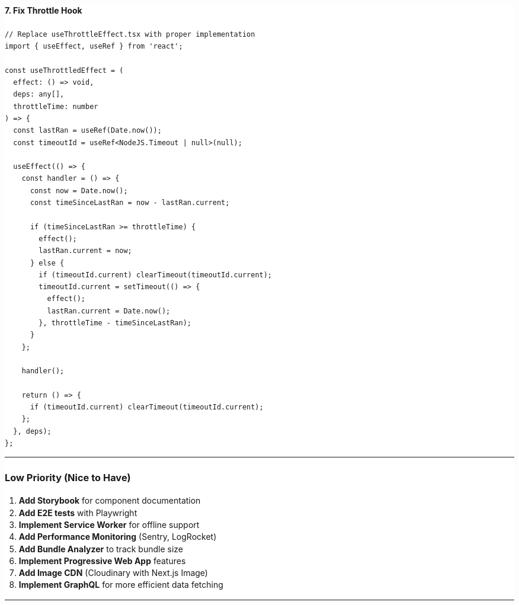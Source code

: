 #### 7. Fix Throttle Hook
```tsx
// Replace useThrottleEffect.tsx with proper implementation
import { useEffect, useRef } from 'react';

const useThrottledEffect = (
  effect: () => void,
  deps: any[],
  throttleTime: number
) => {
  const lastRan = useRef(Date.now());
  const timeoutId = useRef<NodeJS.Timeout | null>(null);

  useEffect(() => {
    const handler = () => {
      const now = Date.now();
      const timeSinceLastRan = now - lastRan.current;

      if (timeSinceLastRan >= throttleTime) {
        effect();
        lastRan.current = now;
      } else {
        if (timeoutId.current) clearTimeout(timeoutId.current);
        timeoutId.current = setTimeout(() => {
          effect();
          lastRan.current = Date.now();
        }, throttleTime - timeSinceLastRan);
      }
    };

    handler();

    return () => {
      if (timeoutId.current) clearTimeout(timeoutId.current);
    };
  }, deps);
};
```

---

### Low Priority (Nice to Have)

1. **Add Storybook** for component documentation
2. **Add E2E tests** with Playwright
3. **Implement Service Worker** for offline support
4. **Add Performance Monitoring** (Sentry, LogRocket)
5. **Add Bundle Analyzer** to track bundle size
6. **Implement Progressive Web App** features
7. **Add Image CDN** (Cloudinary with Next.js Image)
8. **Implement GraphQL** for more efficient data fetching

---